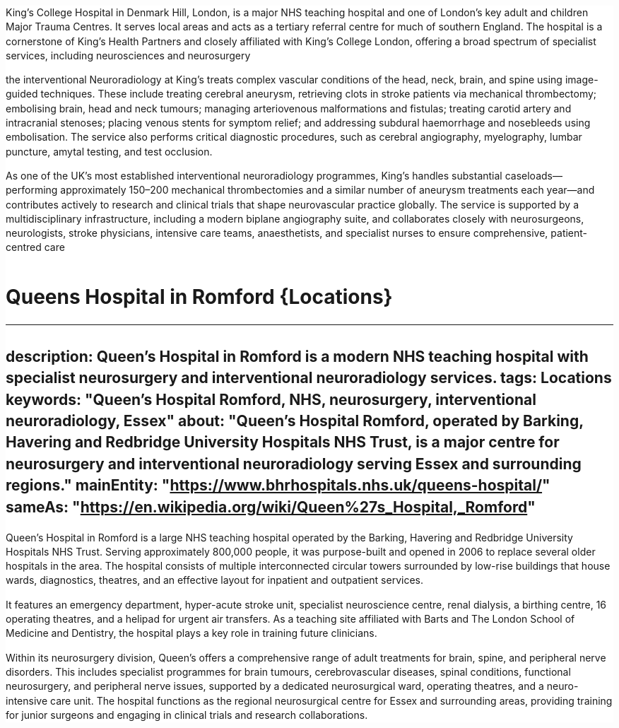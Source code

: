 
King’s College Hospital in Denmark Hill, London, is a major NHS teaching hospital and one of London’s key adult and children Major Trauma Centres. It serves local areas and acts as a tertiary referral centre for much of southern England. The hospital is a cornerstone of King’s Health Partners and closely affiliated with King’s College London, offering a broad spectrum of specialist services, including neurosciences and neurosurgery

the interventional Neuroradiology at King’s treats complex vascular conditions of the head, neck, brain, and spine using image-guided techniques. These include treating cerebral aneurysm, retrieving clots in stroke patients via mechanical thrombectomy; embolising brain, head and neck tumours; managing arteriovenous malformations and fistulas; treating carotid artery and intracranial stenoses; placing venous stents for symptom relief; and addressing subdural haemorrhage and nosebleeds using embolisation. The service also performs critical diagnostic procedures, such as cerebral angiography, myelography, lumbar puncture, amytal testing, and test occlusion.

As one of the UK’s most established interventional neuroradiology programmes, King’s handles substantial caseloads—performing approximately 150–200 mechanical thrombectomies and a similar number of aneurysm treatments each year—and contributes actively to research and clinical trials that shape neurovascular practice globally. The service is supported by a multidisciplinary infrastructure, including a modern biplane angiography suite, and collaborates closely with neurosurgeons, neurologists, stroke physicians, intensive care teams, anaesthetists, and specialist nurses to ensure comprehensive, patient-centred care

# Queens Hospital in Romford {Locations}
---
description: Queen’s Hospital in Romford is a modern NHS teaching hospital with specialist neurosurgery and interventional neuroradiology services.
tags: Locations
keywords: "Queen’s Hospital Romford, NHS, neurosurgery, interventional neuroradiology, Essex"
about: "Queen’s Hospital Romford, operated by Barking, Havering and Redbridge University Hospitals NHS Trust, is a major centre for neurosurgery and interventional neuroradiology serving Essex and surrounding regions."
mainEntity: "https://www.bhrhospitals.nhs.uk/queens-hospital/"
sameAs: "https://en.wikipedia.org/wiki/Queen%27s_Hospital,_Romford"
---


Queen’s Hospital in Romford is a large NHS teaching hospital operated by the Barking, Havering and Redbridge University Hospitals NHS Trust. Serving approximately 800,000 people, it was purpose-built and opened in 2006 to replace several older hospitals in the area. The hospital consists of multiple interconnected circular towers surrounded by low-rise buildings that house wards, diagnostics, theatres, and an effective layout for inpatient and outpatient services.

It features an emergency department, hyper-acute stroke unit, specialist neuroscience centre, renal dialysis, a birthing centre, 16 operating theatres, and a helipad for urgent air transfers. As a teaching site affiliated with Barts and The London School of Medicine and Dentistry, the hospital plays a key role in training future clinicians.

Within its neurosurgery division, Queen’s offers a comprehensive range of adult treatments for brain, spine, and peripheral nerve disorders. This includes specialist programmes for brain tumours, cerebrovascular diseases, spinal conditions, functional neurosurgery, and peripheral nerve issues, supported by a dedicated neurosurgical ward, operating theatres, and a neuro-intensive care unit. The hospital functions as the regional neurosurgical centre for Essex and surrounding areas, providing training for junior surgeons and engaging in clinical trials and research collaborations.
